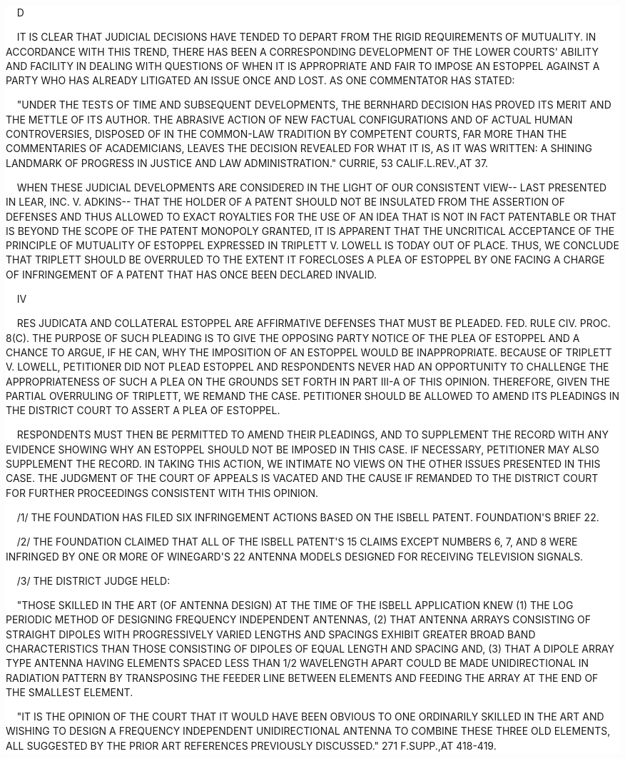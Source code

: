    D

    IT IS CLEAR THAT JUDICIAL DECISIONS HAVE TENDED TO DEPART FROM THE RIGID REQUIREMENTS OF MUTUALITY.  IN ACCORDANCE WITH THIS TREND, THERE HAS BEEN A CORRESPONDING DEVELOPMENT OF THE LOWER COURTS' ABILITY AND FACILITY IN DEALING WITH QUESTIONS OF WHEN IT IS APPROPRIATE AND FAIR TO IMPOSE AN ESTOPPEL AGAINST A PARTY WHO HAS ALREADY LITIGATED AN ISSUE ONCE AND LOST.  AS ONE COMMENTATOR HAS STATED:

    "UNDER THE TESTS OF TIME AND SUBSEQUENT DEVELOPMENTS, THE BERNHARD DECISION HAS PROVED ITS MERIT AND THE METTLE OF ITS AUTHOR.  THE ABRASIVE ACTION OF NEW FACTUAL CONFIGURATIONS AND OF ACTUAL HUMAN CONTROVERSIES, DISPOSED OF IN THE COMMON-LAW TRADITION BY COMPETENT COURTS, FAR MORE THAN THE COMMENTARIES OF ACADEMICIANS, LEAVES THE DECISION REVEALED FOR WHAT IT IS, AS IT WAS WRITTEN:  A SHINING LANDMARK OF PROGRESS IN JUSTICE AND LAW ADMINISTRATION."  CURRIE, 53 CALIF.L.REV.,AT 37.

    WHEN THESE JUDICIAL DEVELOPMENTS ARE CONSIDERED IN THE LIGHT OF OUR CONSISTENT VIEW-- LAST PRESENTED IN LEAR, INC. V. ADKINS-- THAT THE HOLDER OF A PATENT SHOULD NOT BE INSULATED FROM THE ASSERTION OF DEFENSES AND THUS ALLOWED TO EXACT ROYALTIES FOR THE USE OF AN IDEA THAT IS NOT IN FACT PATENTABLE OR THAT IS BEYOND THE SCOPE OF THE PATENT MONOPOLY GRANTED, IT IS APPARENT THAT THE UNCRITICAL ACCEPTANCE OF THE PRINCIPLE OF MUTUALITY OF ESTOPPEL EXPRESSED IN TRIPLETT V. LOWELL IS TODAY OUT OF PLACE.  THUS, WE CONCLUDE THAT TRIPLETT SHOULD BE OVERRULED TO THE EXTENT IT FORECLOSES A PLEA OF ESTOPPEL BY ONE FACING A CHARGE OF INFRINGEMENT OF A PATENT THAT HAS ONCE BEEN DECLARED INVALID.

    IV

    RES JUDICATA AND COLLATERAL ESTOPPEL ARE AFFIRMATIVE DEFENSES THAT MUST BE PLEADED.  FED. RULE CIV. PROC. 8(C).  THE PURPOSE OF SUCH PLEADING IS TO GIVE THE OPPOSING PARTY NOTICE OF THE PLEA OF ESTOPPEL AND A CHANCE TO ARGUE, IF HE CAN, WHY THE IMPOSITION OF AN ESTOPPEL WOULD BE INAPPROPRIATE.  BECAUSE OF TRIPLETT V. LOWELL, PETITIONER DID NOT PLEAD ESTOPPEL AND RESPONDENTS NEVER HAD AN OPPORTUNITY TO CHALLENGE THE APPROPRIATENESS OF SUCH A PLEA ON THE GROUNDS SET FORTH IN PART III-A OF THIS OPINION.  THEREFORE, GIVEN THE PARTIAL OVERRULING OF TRIPLETT, WE REMAND THE CASE.  PETITIONER SHOULD BE ALLOWED TO AMEND ITS PLEADINGS IN THE DISTRICT COURT TO ASSERT A PLEA OF ESTOPPEL.

    RESPONDENTS MUST THEN BE PERMITTED TO AMEND THEIR PLEADINGS, AND TO SUPPLEMENT THE RECORD WITH ANY EVIDENCE SHOWING WHY AN ESTOPPEL SHOULD NOT BE IMPOSED IN THIS CASE.  IF NECESSARY, PETITIONER MAY ALSO SUPPLEMENT THE RECORD.  IN TAKING THIS ACTION, WE INTIMATE NO VIEWS ON THE OTHER ISSUES PRESENTED IN THIS CASE.  THE JUDGMENT OF THE COURT OF APPEALS IS VACATED AND THE CAUSE IF REMANDED TO THE DISTRICT COURT FOR FURTHER PROCEEDINGS CONSISTENT WITH THIS OPINION.

    /1/  THE FOUNDATION HAS FILED SIX INFRINGEMENT ACTIONS BASED ON THE ISBELL PATENT.  FOUNDATION'S BRIEF 22.

    /2/  THE FOUNDATION CLAIMED THAT ALL OF THE ISBELL PATENT'S 15 CLAIMS EXCEPT NUMBERS 6, 7, AND 8 WERE INFRINGED BY ONE OR MORE OF WINEGARD'S 22 ANTENNA MODELS DESIGNED FOR RECEIVING TELEVISION SIGNALS.

    /3/  THE DISTRICT JUDGE HELD:

    "THOSE SKILLED IN THE ART (OF ANTENNA DESIGN) AT THE TIME OF THE ISBELL APPLICATION KNEW (1) THE LOG PERIODIC METHOD OF DESIGNING FREQUENCY INDEPENDENT ANTENNAS, (2) THAT ANTENNA ARRAYS CONSISTING OF STRAIGHT DIPOLES WITH PROGRESSIVELY VARIED LENGTHS AND SPACINGS EXHIBIT GREATER BROAD BAND CHARACTERISTICS THAN THOSE CONSISTING OF DIPOLES OF EQUAL LENGTH AND SPACING AND, (3) THAT A DIPOLE ARRAY TYPE ANTENNA HAVING ELEMENTS SPACED LESS THAN 1/2 WAVELENGTH APART COULD BE MADE UNIDIRECTIONAL IN RADIATION PATTERN BY TRANSPOSING THE FEEDER LINE BETWEEN ELEMENTS AND FEEDING THE ARRAY AT THE END OF THE SMALLEST ELEMENT.

    "IT IS THE OPINION OF THE COURT THAT IT WOULD HAVE BEEN OBVIOUS TO ONE ORDINARILY SKILLED IN THE ART AND WISHING TO DESIGN A FREQUENCY INDEPENDENT UNIDIRECTIONAL ANTENNA TO COMBINE THESE THREE OLD ELEMENTS, ALL SUGGESTED BY THE PRIOR ART REFERENCES PREVIOUSLY DISCUSSED."  271 F.SUPP.,AT 418-419.
